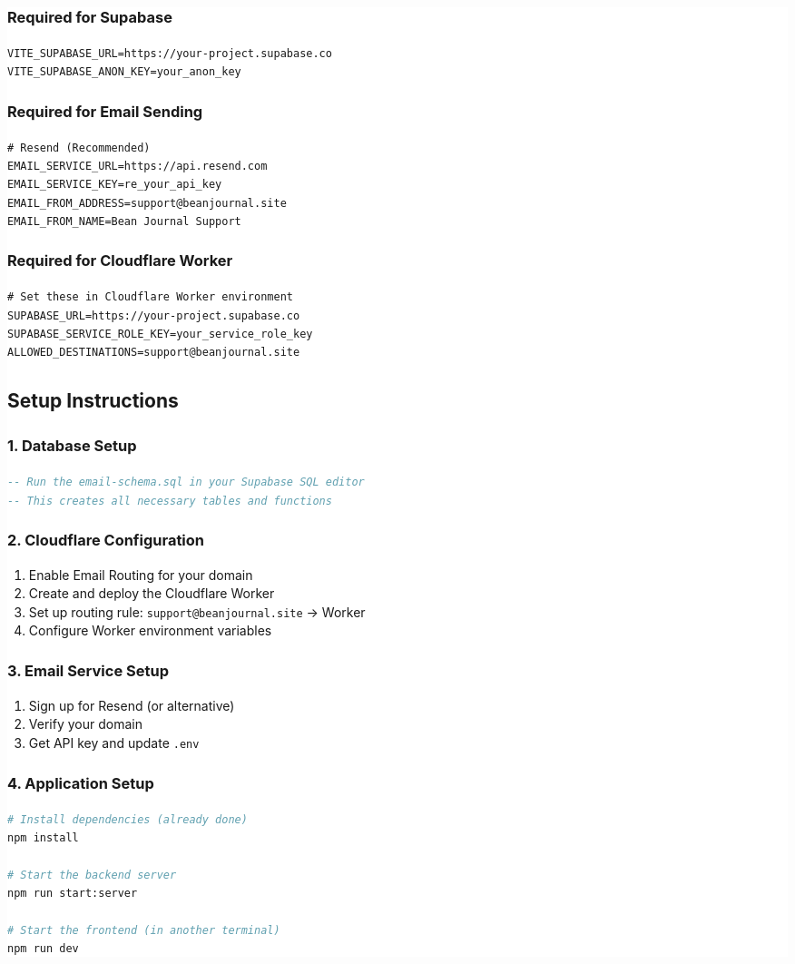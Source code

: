 ### Required for Supabase
```env
VITE_SUPABASE_URL=https://your-project.supabase.co
VITE_SUPABASE_ANON_KEY=your_anon_key
```

### Required for Email Sending
```env
# Resend (Recommended)
EMAIL_SERVICE_URL=https://api.resend.com
EMAIL_SERVICE_KEY=re_your_api_key
EMAIL_FROM_ADDRESS=support@beanjournal.site
EMAIL_FROM_NAME=Bean Journal Support
```

### Required for Cloudflare Worker
```env
# Set these in Cloudflare Worker environment
SUPABASE_URL=https://your-project.supabase.co
SUPABASE_SERVICE_ROLE_KEY=your_service_role_key
ALLOWED_DESTINATIONS=support@beanjournal.site
```

## Setup Instructions

### 1. Database Setup
```sql
-- Run the email-schema.sql in your Supabase SQL editor
-- This creates all necessary tables and functions
```

### 2. Cloudflare Configuration
1. Enable Email Routing for your domain
2. Create and deploy the Cloudflare Worker
3. Set up routing rule: `support@beanjournal.site` → Worker
4. Configure Worker environment variables

### 3. Email Service Setup
1. Sign up for Resend (or alternative)
2. Verify your domain
3. Get API key and update `.env`

### 4. Application Setup
```bash
# Install dependencies (already done)
npm install

# Start the backend server
npm run start:server

# Start the frontend (in another terminal)
npm run dev
```
